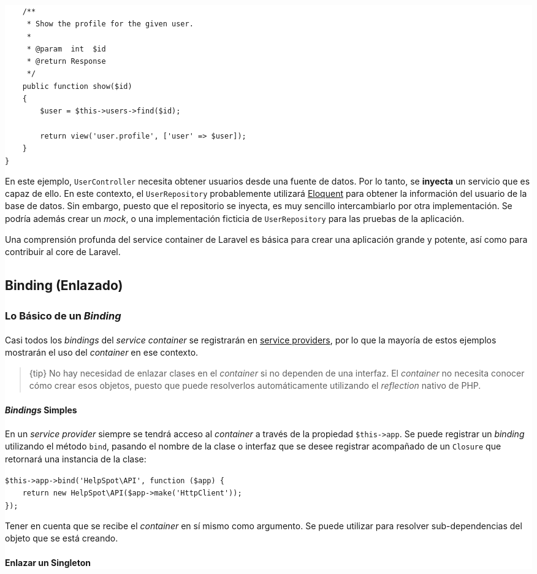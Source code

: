         /**
         * Show the profile for the given user.
         *
         * @param  int  $id
         * @return Response
         */
        public function show($id)
        {
            $user = $this->users->find($id);
    
            return view('user.profile', ['user' => $user]);
        }
    }
    

En este ejemplo, `UserController` necesita obtener usuarios desde una fuente de datos. Por lo tanto, se **inyecta** un servicio que es capaz de ello. En este contexto, el `UserRepository` probablemente utilizará [Eloquent](/docs/{{version}}/eloquent) para obtener la información del usuario de la base de datos. Sin embargo, puesto que el repositorio se inyecta, es muy sencillo intercambiarlo por otra implementación. Se podría además crear un *mock*, o una implementación ficticia de `UserRepository` para las pruebas de la aplicación.

Una comprensión profunda del service container de Laravel es básica para crear una aplicación grande y potente, así como para contribuir al core de Laravel.

<a name="binding"></a>

## Binding (Enlazado)

<a name="binding-basics"></a>

### Lo Básico de un *Binding*

Casi todos los *bindings* del *service container* se registrarán en [service providers](/docs/{{version}}/providers), por lo que la mayoría de estos ejemplos mostrarán el uso del *container* en ese contexto.

> {tip} No hay necesidad de enlazar clases en el *container* si no dependen de una interfaz. El *container* no necesita conocer cómo crear esos objetos, puesto que puede resolverlos automáticamente utilizando el *reflection* nativo de PHP.

#### *Bindings* Simples

En un *service provider* siempre se tendrá acceso al *container* a través de la propiedad `$this->app`. Se puede registrar un *binding* utilizando el método `bind`, pasando el nombre de la clase o interfaz que se desee registrar acompañado de un `Closure` que retornará una instancia de la clase:

    $this->app->bind('HelpSpot\API', function ($app) {
        return new HelpSpot\API($app->make('HttpClient'));
    });
    

Tener en cuenta que se recibe el *container* en sí mismo como argumento. Se puede utilizar para resolver sub-dependencias del objeto que se está creando.

#### Enlazar un Singleton
